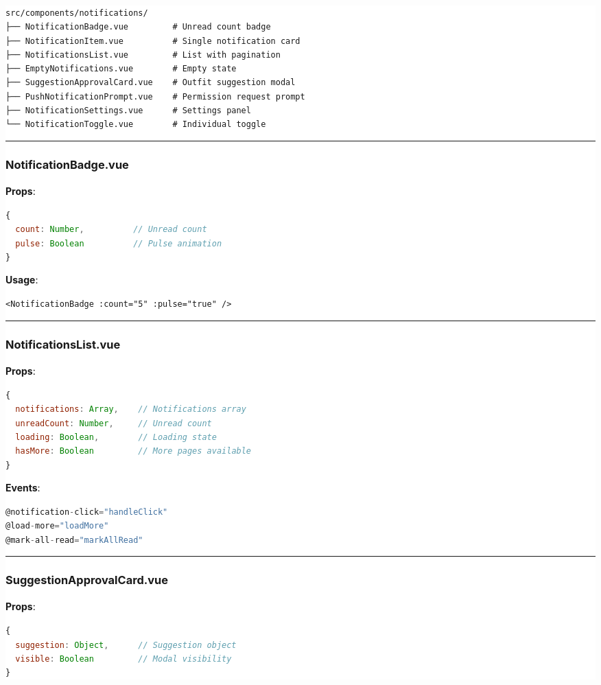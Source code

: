 ```
src/components/notifications/
├── NotificationBadge.vue         # Unread count badge
├── NotificationItem.vue          # Single notification card
├── NotificationsList.vue         # List with pagination
├── EmptyNotifications.vue        # Empty state
├── SuggestionApprovalCard.vue    # Outfit suggestion modal
├── PushNotificationPrompt.vue    # Permission request prompt
├── NotificationSettings.vue      # Settings panel
└── NotificationToggle.vue        # Individual toggle
```

---

### NotificationBadge.vue

**Props**:
```javascript
{
  count: Number,          // Unread count
  pulse: Boolean          // Pulse animation
}
```

**Usage**:
```vue
<NotificationBadge :count="5" :pulse="true" />
```

---

### NotificationsList.vue

**Props**:
```javascript
{
  notifications: Array,    // Notifications array
  unreadCount: Number,     // Unread count
  loading: Boolean,        // Loading state
  hasMore: Boolean         // More pages available
}
```

**Events**:
```javascript
@notification-click="handleClick"
@load-more="loadMore"
@mark-all-read="markAllRead"
```

---

### SuggestionApprovalCard.vue

**Props**:
```javascript
{
  suggestion: Object,      // Suggestion object
  visible: Boolean         // Modal visibility
}
```
